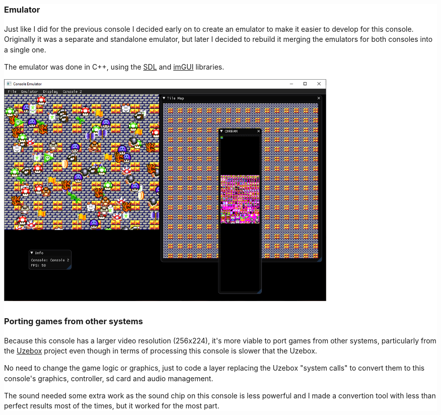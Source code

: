 ### Emulator

Just like I did for the previous console I decided early on to create an emulator to make it easier to develop for this console. 
Originally it was a separate and standalone emulator, but later I decided to rebuild it merging the emulators for both consoles into a single one. 

The emulator was done in C++, using the <a href="https://www.libsdl.org/" target="_blank" >SDL</a> and <a href="https://github.com/ocornut/imgui" target="_blank" >imGUI</a> libraries. 

<img src="/assets/console2_emulator.png" alt="Console 2 Emulator" width="640px"/>

### Porting games from other systems

Because this console has a larger video resolution (256x224), it's more viable to port games from other systems, particularly from the <a href="http://uzebox.org/index.php" target="_blank" >Uzebox</a> project even though in terms of processing this console is slower that the Uzebox. 

No need to change the game logic or graphics, just to code a layer replacing the Uzebox "system calls" to convert them to this console's graphics, controller, sd card and audio management. 

The sound needed some extra work as the sound chip on this console is less powerful and I made a convertion tool with less than perfect results most of the times, but it worked for the most part. 
